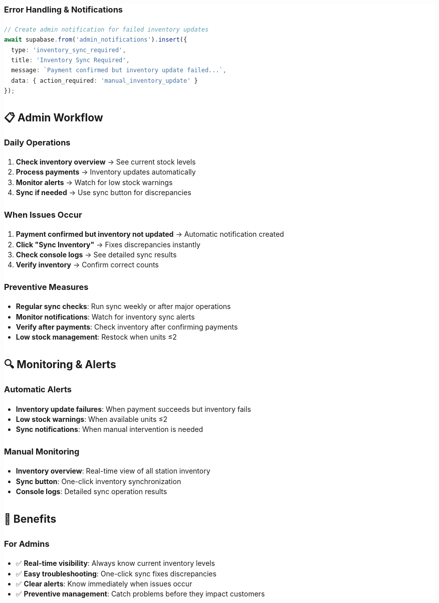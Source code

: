 ### **Error Handling & Notifications**
```typescript
// Create admin notification for failed inventory updates
await supabase.from('admin_notifications').insert({
  type: 'inventory_sync_required',
  title: 'Inventory Sync Required',
  message: `Payment confirmed but inventory update failed...`,
  data: { action_required: 'manual_inventory_update' }
});
```

## 📋 Admin Workflow

### **Daily Operations**
1. **Check inventory overview** → See current stock levels
2. **Process payments** → Inventory updates automatically
3. **Monitor alerts** → Watch for low stock warnings
4. **Sync if needed** → Use sync button for discrepancies

### **When Issues Occur**
1. **Payment confirmed but inventory not updated** → Automatic notification created
2. **Click "Sync Inventory"** → Fixes discrepancies instantly
3. **Check console logs** → See detailed sync results
4. **Verify inventory** → Confirm correct counts

### **Preventive Measures**
- **Regular sync checks**: Run sync weekly or after major operations
- **Monitor notifications**: Watch for inventory sync alerts
- **Verify after payments**: Check inventory after confirming payments
- **Low stock management**: Restock when units ≤2

## 🔍 Monitoring & Alerts

### **Automatic Alerts**
- **Inventory update failures**: When payment succeeds but inventory fails
- **Low stock warnings**: When available units ≤2
- **Sync notifications**: When manual intervention is needed

### **Manual Monitoring**
- **Inventory overview**: Real-time view of all station inventory
- **Sync button**: One-click inventory synchronization
- **Console logs**: Detailed sync operation results

## 🎯 Benefits

### **For Admins**
- ✅ **Real-time visibility**: Always know current inventory levels
- ✅ **Easy troubleshooting**: One-click sync fixes discrepancies
- ✅ **Clear alerts**: Know immediately when issues occur
- ✅ **Preventive management**: Catch problems before they impact customers
